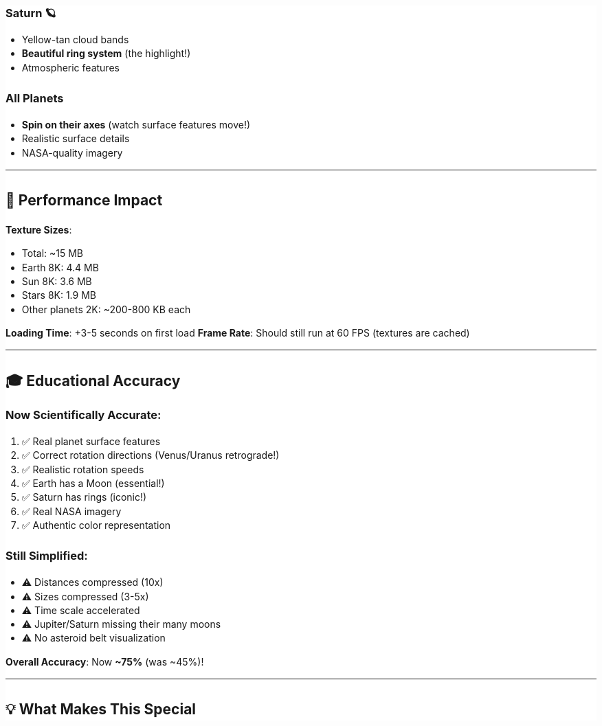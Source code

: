 ### **Saturn** 🪐
- Yellow-tan cloud bands
- **Beautiful ring system** (the highlight!)
- Atmospheric features

### **All Planets**
- **Spin on their axes** (watch surface features move!)
- Realistic surface details
- NASA-quality imagery

---

## 🚀 Performance Impact

**Texture Sizes**:
- Total: ~15 MB
- Earth 8K: 4.4 MB
- Sun 8K: 3.6 MB
- Stars 8K: 1.9 MB
- Other planets 2K: ~200-800 KB each

**Loading Time**: +3-5 seconds on first load
**Frame Rate**: Should still run at 60 FPS (textures are cached)

---

## 🎓 Educational Accuracy

### Now Scientifically Accurate:
1. ✅ Real planet surface features
2. ✅ Correct rotation directions (Venus/Uranus retrograde!)
3. ✅ Realistic rotation speeds
4. ✅ Earth has a Moon (essential!)
5. ✅ Saturn has rings (iconic!)
6. ✅ Real NASA imagery
7. ✅ Authentic color representation

### Still Simplified:
- ⚠️ Distances compressed (10x)
- ⚠️ Sizes compressed (3-5x)
- ⚠️ Time scale accelerated
- ⚠️ Jupiter/Saturn missing their many moons
- ⚠️ No asteroid belt visualization

**Overall Accuracy**: Now **~75%** (was ~45%)!

---

## 💡 What Makes This Special

